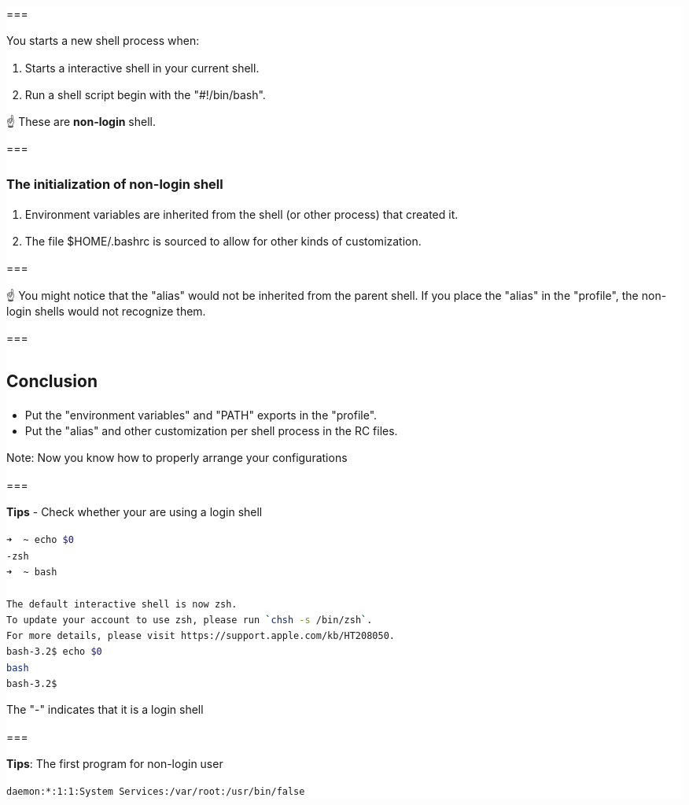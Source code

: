 
===

You starts a new shell process when:

1. Starts a interactive shell in your current shell. 

2. Run a shell script begin with the "#!/bin/bash". 


&#x261D; These are __non-login__ shell.


===

### The initialization of non-login shell

1. Environment variables are inherited from the shell (or other process) that created it.

2. The file $HOME/.bashrc is sourced to allow for other kinds of customization.


===

&#x261D; You might notice that the "alias" would not be inherited from the parent shell. If you place the "alias" in the "profile", the non-login shells would not recognize them.

===

## Conclusion


* Put the "environment variables" and "PATH" exports in the "profile". 
* Put the "alias" and other customization per shell process in the RC files.

Note: Now you know how to properly arrange your configurations

===

**Tips** - Check whether your are using a login shell

```sh
➜  ~ echo $0
-zsh
➜  ~ bash

The default interactive shell is now zsh.
To update your account to use zsh, please run `chsh -s /bin/zsh`.
For more details, please visit https://support.apple.com/kb/HT208050.
bash-3.2$ echo $0
bash
bash-3.2$
```

The "-" indicates that it is a login shell


===

**Tips**: The first program for non-login user

```sh
daemon:*:1:1:System Services:/var/root:/usr/bin/false
```
